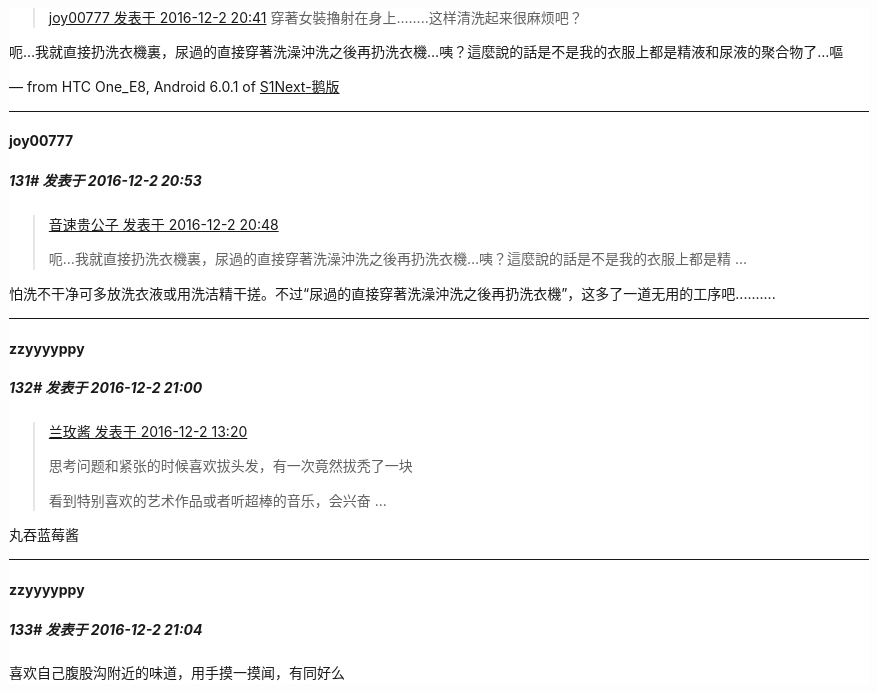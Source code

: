 
<blockquote><a href="httphttps://bbs.saraba1st.com/2b/forum.php?mod=redirect&amp;goto=findpost&amp;pid=34360059&amp;ptid=1351735" target="_blank">joy00777 发表于 2016-12-2 20:41</a>
穿著女裝擼射在身上........这样清洗起来很麻烦吧？</blockquote>
呃…我就直接扔洗衣機裏，尿過的直接穿著洗澡沖洗之後再扔洗衣機…咦？這麼說的話是不是我的衣服上都是精液和尿液的聚合物了…嘔

— from HTC One_E8, Android 6.0.1 of [S1Next-鹅版](https://github.com/ykrank/S1-Next/releases)







*****

####  joy00777  
##### 131#       发表于 2016-12-2 20:53



<blockquote><a href="httphttps://bbs.saraba1st.com/2b/forum.php?mod=redirect&amp;goto=findpost&amp;pid=34360131&amp;ptid=1351735" target="_blank">音速贵公子 发表于 2016-12-2 20:48</a>

呃…我就直接扔洗衣機裏，尿過的直接穿著洗澡沖洗之後再扔洗衣機…咦？這麼說的話是不是我的衣服上都是精 ...</blockquote>
怕洗不干净可多放洗衣液或用洗洁精干搓。不过“尿過的直接穿著洗澡沖洗之後再扔洗衣機”，这多了一道无用的工序吧..........







*****

####  zzyyyyppy  
##### 132#       发表于 2016-12-2 21:00



<blockquote><a href="httphttps://bbs.saraba1st.com/2b/forum.php?mod=redirect&amp;goto=findpost&amp;pid=34355699&amp;ptid=1351735" target="_blank">兰玫酱 发表于 2016-12-2 13:20</a>

思考问题和紧张的时候喜欢拔头发，有一次竟然拔秃了一块

看到特别喜欢的艺术作品或者听超棒的音乐，会兴奋 ...</blockquote>
丸吞蓝莓酱







*****

####  zzyyyyppy  
##### 133#       发表于 2016-12-2 21:04




喜欢自己腹股沟附近的味道，用手摸一摸闻，有同好么




